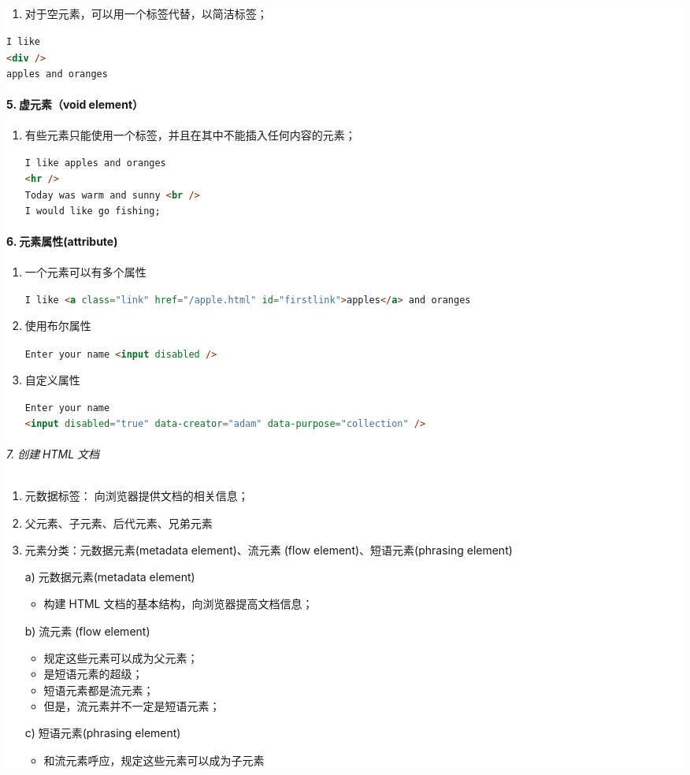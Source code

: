 1.  对于空元素，可以用一个标签代替，以简洁标签；

   ```html
   I like
   <div />
   apples and oranges
   ```

#### 5. 虚元素（void element）

1. 有些元素只能使用一个标签，并且在其中不能插入任何内容的元素；

   ```html
   I like apples and oranges
   <hr />
   Today was warm and sunny <br />
   I would like go fishing;
   ```

#### 6. 元素属性(attribute)

1. 一个元素可以有多个属性

   ```html
   I like <a class="link" href="/apple.html" id="firstlink">apples</a> and oranges
   ```

2. 使用布尔属性

   ```html
   Enter your name <input disabled />
   ```

3. 自定义属性

   ```html
   Enter your name
   <input disabled="true" data-creator="adam" data-purpose="collection" />
   ```

###### 7. 创建 HTML 文档

1. 元数据标签： 向浏览器提供文档的相关信息；

2. 父元素、子元素、后代元素、兄弟元素

3. 元素分类：元数据元素(metadata element)、流元素 (flow element)、短语元素(phrasing element)

   a) 元数据元素(metadata element)

   - 构建 HTML 文档的基本结构，向浏览器提高文档信息；

   b) 流元素 (flow element)

   - 规定这些元素可以成为父元素；
   - 是短语元素的超级；
   - 短语元素都是流元素；
   - 但是，流元素并不一定是短语元素；

   c) 短语元素(phrasing element)

   - 和流元素呼应，规定这些元素可以成为子元素
